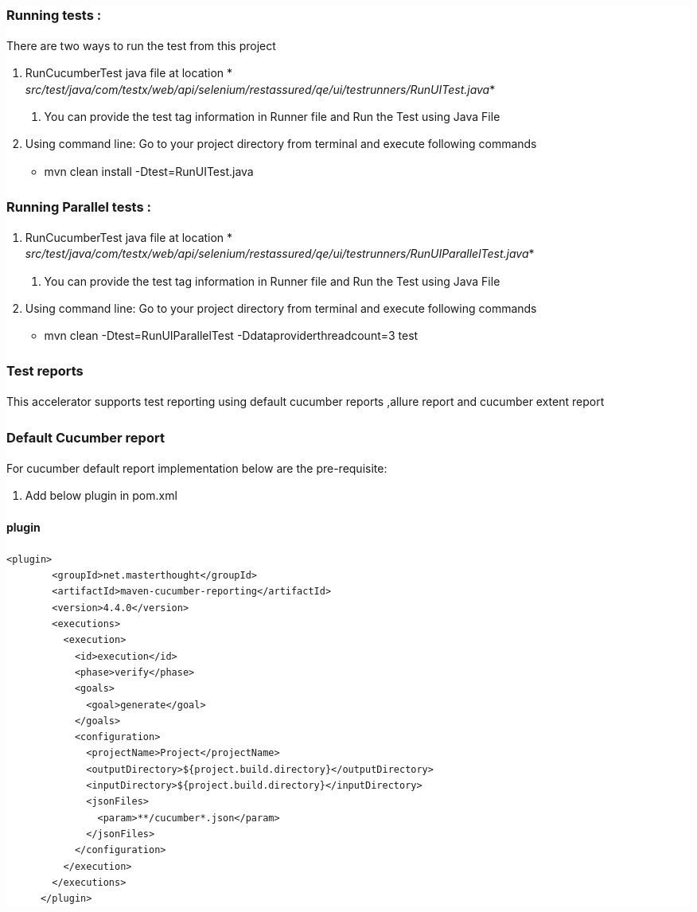 ### Running tests :

There are two ways to run the test from this project

1. RunCucumberTest java file at location *
   *src/test/java/com/testx/web/api/selenium/restassured/qe/ui/testrunners/RunUITest.java**
    1. You can provide the test tag information in Runner file and Run the Test using Java File


2. Using command line: Go to your project directory from terminal and execute following commands
    * mvn clean install -Dtest=RunUITest.java

### Running Parallel tests :

1. RunCucumberTest java file at location *
   *src/test/java/com/testx/web/api/selenium/restassured/qe/ui/testrunners/RunUIParallelTest.java**
    1. You can provide the test tag information in Runner file and Run the Test using Java File


2. Using command line: Go to your project directory from terminal and execute following commands
    * mvn clean -Dtest=RunUIParallelTest -Ddataproviderthreadcount=3 test

### Test reports

This accelerator supports test reporting using default cucumber reports ,allure report and cucumber extent report

### Default Cucumber report

For cucumber default report implementation below are the pre-requisite:

1. Add below plugin in pom.xml

#### plugin

```
<plugin>
        <groupId>net.masterthought</groupId>
        <artifactId>maven-cucumber-reporting</artifactId>
        <version>4.4.0</version>
        <executions>
          <execution>
            <id>execution</id>
            <phase>verify</phase>
            <goals>
              <goal>generate</goal>
            </goals>
            <configuration>
              <projectName>Project</projectName>
              <outputDirectory>${project.build.directory}</outputDirectory>
              <inputDirectory>${project.build.directory}</inputDirectory>
              <jsonFiles>
                <param>**/cucumber*.json</param>
              </jsonFiles>
            </configuration>
          </execution>
        </executions>
      </plugin>
```

